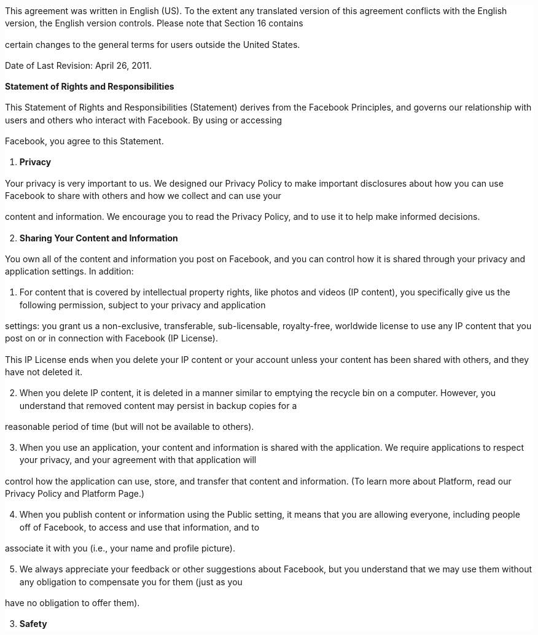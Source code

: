 This agreement was written in English (US). To the extent any translated version of this agreement conflicts with the English version, the English version controls. Please note that Section 16 contains

certain changes to the general terms for users outside the United States.

Date of Last Revision: April 26, 2011.

**Statement of Rights and Responsibilities**

This Statement of Rights and Responsibilities (Statement) derives from the Facebook Principles, and governs our relationship with users and others who interact with Facebook. By using or accessing

Facebook, you agree to this Statement.

1. **Privacy**

Your privacy is very important to us. We designed our Privacy Policy to make important disclosures about how you can use Facebook to share with others and how we collect and can use your

content and information. We encourage you to read the Privacy Policy, and to use it to help make informed decisions.

 

2. **Sharing Your Content and Information**

You own all of the content and information you post on Facebook, and you can control how it is shared through your privacy and application settings. In addition:

1. For content that is covered by intellectual property rights, like photos and videos (IP content), you specifically give us the following permission, subject to your privacy and application

settings: you grant us a non-exclusive, transferable, sub-licensable, royalty-free, worldwide license to use any IP content that you post on or in connection with Facebook (IP License).

This IP License ends when you delete your IP content or your account unless your content has been shared with others, and they have not deleted it.

2. When you delete IP content, it is deleted in a manner similar to emptying the recycle bin on a computer. However, you understand that removed content may persist in backup copies for a

reasonable period of time (but will not be available to others).

3. When you use an application, your content and information is shared with the application. We require applications to respect your privacy, and your agreement with that application will

control how the application can use, store, and transfer that content and information. (To learn more about Platform, read our Privacy Policy and Platform Page.)

4. When you publish content or information using the Public setting, it means that you are allowing everyone, including people off of Facebook, to access and use that information, and to

associate it with you (i.e., your name and profile picture).

5. We always appreciate your feedback or other suggestions about Facebook, but you understand that we may use them without any obligation to compensate you for them (just as you

have no obligation to offer them).

 

3. **Safety**
